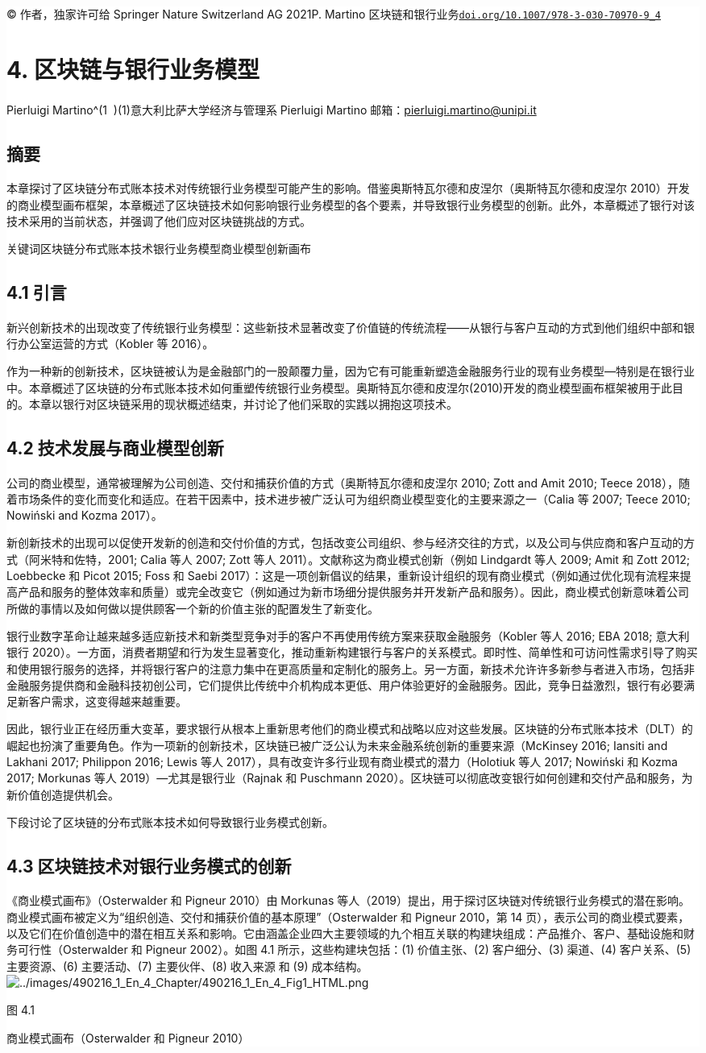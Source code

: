 © 作者，独家许可给 Springer Nature Switzerland AG 2021P. Martino 区块链和银行业务[`doi.org/10.1007/978-3-030-70970-9_4`](https://doi.org/10.1007/978-3-030-70970-9_4)

# 4. 区块链与银行业务模型

Pierluigi Martino^(1  )(1)意大利比萨大学经济与管理系 Pierluigi Martino 邮箱：pierluigi.martino@unipi.it

## 摘要

本章探讨了区块链分布式账本技术对传统银行业务模型可能产生的影响。借鉴奥斯特瓦尔德和皮涅尔（奥斯特瓦尔德和皮涅尔 2010）开发的商业模型画布框架，本章概述了区块链技术如何影响银行业务模型的各个要素，并导致银行业务模型的创新。此外，本章概述了银行对该技术采用的当前状态，并强调了他们应对区块链挑战的方式。

关键词区块链分布式账本技术银行业务模型商业模型创新画布

## 4.1 引言

新兴创新技术的出现改变了传统银行业务模型：这些新技术显著改变了价值链的传统流程——从银行与客户互动的方式到他们组织中部和银行办公室运营的方式（Kobler 等 2016）。

作为一种新的创新技术，区块链被认为是金融部门的一股颠覆力量，因为它有可能重新塑造金融服务行业的现有业务模型—特别是在银行业中。本章概述了区块链的分布式账本技术如何重塑传统银行业务模型。奥斯特瓦尔德和皮涅尔(2010)开发的商业模型画布框架被用于此目的。本章以银行对区块链采用的现状概述结束，并讨论了他们采取的实践以拥抱这项技术。

## 4.2 技术发展与商业模型创新

公司的商业模型，通常被理解为公司创造、交付和捕获价值的方式（奥斯特瓦尔德和皮涅尔 2010; Zott and Amit 2010; Teece 2018），随着市场条件的变化而变化和适应。在若干因素中，技术进步被广泛认可为组织商业模型变化的主要来源之一（Calia 等 2007; Teece 2010; Nowiński and Kozma 2017）。

新创新技术的出现可以促使开发新的创造和交付价值的方式，包括改变公司组织、参与经济交往的方式，以及公司与供应商和客户互动的方式（阿米特和佐特，2001; Calia 等人 2007; Zott 等人 2011）。文献称这为商业模式创新（例如 Lindgardt 等人 2009; Amit 和 Zott 2012; Loebbecke 和 Picot 2015; Foss 和 Saebi 2017）：这是一项创新倡议的结果，重新设计组织的现有商业模式（例如通过优化现有流程来提高产品和服务的整体效率和质量）或完全改变它（例如通过为新市场细分提供服务并开发新产品和服务）。因此，商业模式创新意味着公司所做的事情以及如何做以提供顾客一个新的价值主张的配置发生了新变化。

银行业数字革命让越来越多适应新技术和新类型竞争对手的客户不再使用传统方案来获取金融服务（Kobler 等人 2016; EBA 2018; 意大利银行 2020）。一方面，消费者期望和行为发生显著变化，推动重新构建银行与客户的关系模式。即时性、简单性和可访问性需求引导了购买和使用银行服务的选择，并将银行客户的注意力集中在更高质量和定制化的服务上。另一方面，新技术允许许多新参与者进入市场，包括非金融服务提供商和金融科技初创公司，它们提供比传统中介机构成本更低、用户体验更好的金融服务。因此，竞争日益激烈，银行有必要满足新客户需求，这变得越来越重要。

因此，银行业正在经历重大变革，要求银行从根本上重新思考他们的商业模式和战略以应对这些发展。区块链的分布式账本技术（DLT）的崛起也扮演了重要角色。作为一项新的创新技术，区块链已被广泛公认为未来金融系统创新的重要来源（McKinsey 2016; Iansiti and Lakhani 2017; Philippon 2016; Lewis 等人 2017），具有改变许多行业现有商业模式的潜力（Holotiuk 等人 2017; Nowiński 和 Kozma 2017; Morkunas 等人 2019）—尤其是银行业（Rajnak 和 Puschmann 2020）。区块链可以彻底改变银行如何创建和交付产品和服务，为新价值创造提供机会。

下段讨论了区块链的分布式账本技术如何导致银行业务模式创新。

## 4.3 区块链技术对银行业务模式的创新

《商业模式画布》（Osterwalder 和 Pigneur 2010）由 Morkunas 等人（2019）提出，用于探讨区块链对传统银行业务模式的潜在影响。商业模式画布被定义为“组织创造、交付和捕获价值的基本原理”（Osterwalder 和 Pigneur 2010，第 14 页），表示公司的商业模式要素，以及它们在价值创造中的潜在相互关系和影响。它由涵盖企业四大主要领域的九个相互关联的构建块组成：产品推介、客户、基础设施和财务可行性（Osterwalder 和 Pigneur 2002）。如图 4.1 所示，这些构建块包括：(1) 价值主张、(2) 客户细分、(3) 渠道、(4) 客户关系、(5) 主要资源、(6) 主要活动、(7) 主要伙伴、(8) 收入来源 和 (9) 成本结构。![../images/490216_1_En_4_Chapter/490216_1_En_4_Fig1_HTML.png](img/490216_1_En_4_Fig1_HTML.png)

图 4.1

商业模式画布（Osterwalder 和 Pigneur 2010）
